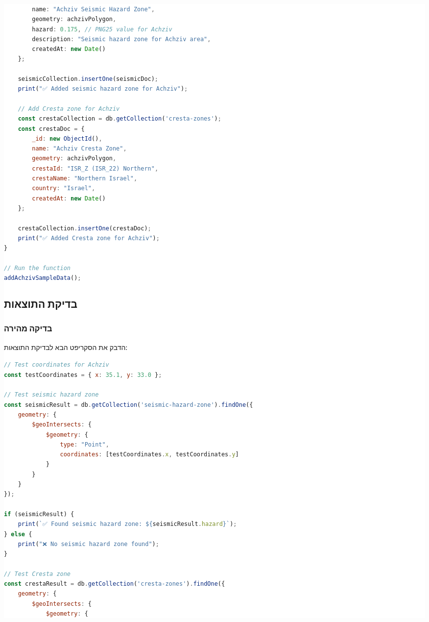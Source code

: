 ```javascript
        name: "Achziv Seismic Hazard Zone",
        geometry: achzivPolygon,
        hazard: 0.175, // PNG25 value for Achziv
        description: "Seismic hazard zone for Achziv area",
        createdAt: new Date()
    };
    
    seismicCollection.insertOne(seismicDoc);
    print("✅ Added seismic hazard zone for Achziv");
    
    // Add Cresta zone for Achziv
    const crestaCollection = db.getCollection('cresta-zones');
    const crestaDoc = {
        _id: new ObjectId(),
        name: "Achziv Cresta Zone",
        geometry: achzivPolygon,
        crestaId: "ISR_Z (ISR_22) Northern",
        crestaName: "Northern Israel",
        country: "Israel",
        createdAt: new Date()
    };
    
    crestaCollection.insertOne(crestaDoc);
    print("✅ Added Cresta zone for Achziv");
}

// Run the function
addAchzivSampleData();
```

## בדיקת התוצאות

### בדיקה מהירה

הדבק את הסקריפט הבא לבדיקת התוצאות:

```javascript
// Test coordinates for Achziv
const testCoordinates = { x: 35.1, y: 33.0 };

// Test seismic hazard zone
const seismicResult = db.getCollection('seismic-hazard-zone').findOne({
    geometry: {
        $geoIntersects: {
            $geometry: {
                type: "Point",
                coordinates: [testCoordinates.x, testCoordinates.y]
            }
        }
    }
});

if (seismicResult) {
    print(`✅ Found seismic hazard zone: ${seismicResult.hazard}`);
} else {
    print("❌ No seismic hazard zone found");
}

// Test Cresta zone
const crestaResult = db.getCollection('cresta-zones').findOne({
    geometry: {
        $geoIntersects: {
            $geometry: {
```